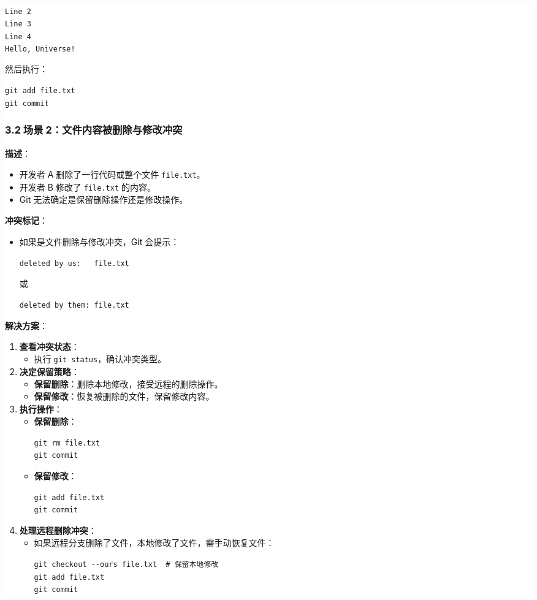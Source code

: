 ```
Line 2
Line 3
Line 4
Hello, Universe!
```
然后执行：
```
git add file.txt
git commit
```

### 3.2 场景 2：文件内容被删除与修改冲突

**描述**：
- 开发者 A 删除了一行代码或整个文件 `file.txt`。
- 开发者 B 修改了 `file.txt` 的内容。
- Git 无法确定是保留删除操作还是修改操作。

**冲突标记**：
- 如果是文件删除与修改冲突，Git 会提示：
  ```
  deleted by us:   file.txt
  ```
  或
  ```
  deleted by them: file.txt
  ```

**解决方案**：
1. **查看冲突状态**：
   - 执行 `git status`，确认冲突类型。
2. **决定保留策略**：
   - **保留删除**：删除本地修改，接受远程的删除操作。
   - **保留修改**：恢复被删除的文件，保留修改内容。
3. **执行操作**：
   - **保留删除**：
     ```
     git rm file.txt
     git commit
     ```
   - **保留修改**：
     ```
     git add file.txt
     git commit
     ```
4. **处理远程删除冲突**：
   - 如果远程分支删除了文件，本地修改了文件，需手动恢复文件：
     ```
     git checkout --ours file.txt  # 保留本地修改
     git add file.txt
     git commit
     ```
